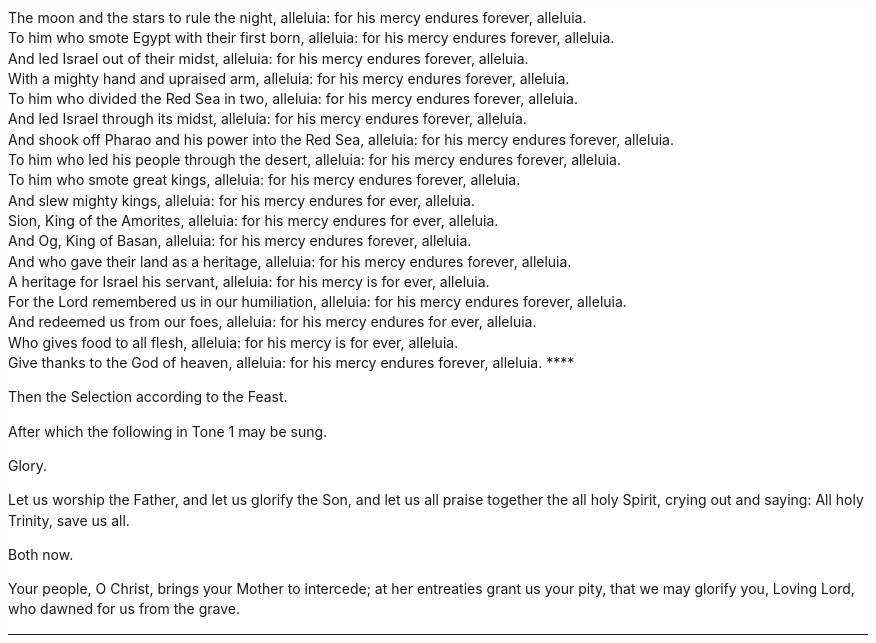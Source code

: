 The moon and the stars to rule the night, alleluia: for his mercy
endures forever, alleluia.  
To him who smote Egypt with their first born, alleluia: for his mercy
endures forever, alleluia.  
And led Israel out of their midst, alleluia: for his mercy endures
forever, alleluia.  
With a mighty hand and upraised arm, alleluia: for his mercy endures
forever, alleluia.  
To him who divided the Red Sea in two, alleluia: for his mercy endures
forever, alleluia.  
And led Israel through its midst, alleluia: for his mercy endures
forever, alleluia.  
And shook off Pharao and his power into the Red Sea, alleluia: for his
mercy endures forever, alleluia.  
To him who led his people through the desert, alleluia: for his mercy
endures forever, alleluia.  
To him who smote great kings, alleluia: for his mercy endures forever,
alleluia.  
And slew mighty kings, alleluia: for his mercy endures for ever,
alleluia.  
Sion, King of the Amorites, alleluia: for his mercy endures for ever,
alleluia.  
And Og, King of Basan, alleluia: for his mercy endures forever,
alleluia.  
And who gave their land as a heritage, alleluia: for his mercy endures
forever, alleluia.  
A heritage for Israel his servant, alleluia: for his mercy is for ever,
alleluia.  
For the Lord remembered us in our humiliation, alleluia: for his mercy
endures forever, alleluia.  
And redeemed us from our foes, alleluia: for his mercy endures for ever,
alleluia.  
Who gives food to all flesh, alleluia: for his mercy is for ever,
alleluia.  
Give thanks to the God of heaven, alleluia: for his mercy endures
forever, alleluia. ****

Then the Selection according to the Feast.

After which the following in Tone 1 may be sung.

  
Glory.

Let us worship the Father, and let us glorify the Son, and let us all
praise together the all holy Spirit, crying out and saying: All holy
Trinity, save us all.

Both now.

Your people, O Christ, brings your Mother to intercede; at her
entreaties grant us your pity, that we may glorify you, Loving Lord, who
dawned for us from the grave.

-----
